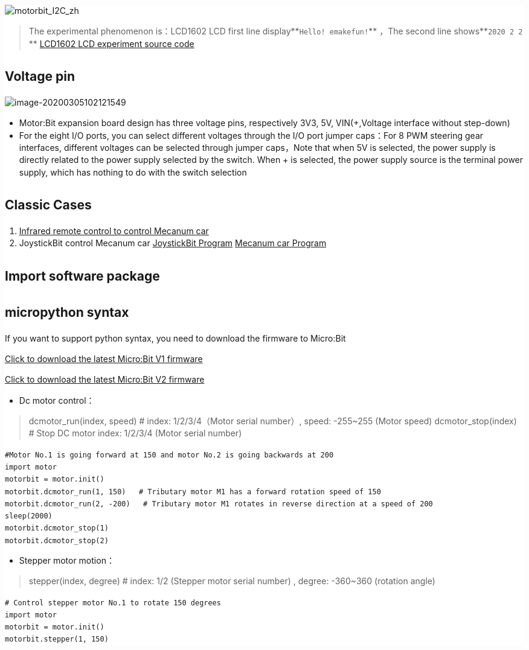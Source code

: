 ![motorbit_I2C_zh](motorbit/motorbit_I2C_zh.png)

> The experimental phenomenon is：LCD1602 LCD first line display**`Hello! emakefun!`**    ，The second line shows**`2020 2 2`** [LCD1602 LCD experiment source code](https://makecode.microbit.org/_6s8UXUHCo67w)

## Voltage pin

![image-20200305102121549](motorbit/en/motorbit_V_PCB_zh1.png)

* Motor:Bit expansion board design has three voltage pins, respectively 3V3, 5V, VIN(+,Voltage interface without step-down)
* For the eight I/O ports, you can select different voltages through the I/O port jumper caps：For 8 PWM steering gear interfaces, different voltages can be selected through jumper caps，Note that when 5V is selected, the power supply is directly related to the power supply selected by the switch. When + is selected, the power supply source is the terminal power supply, which has nothing to do with the switch selection

## Classic Cases

1. [Infrared remote control to control Mecanum car](https://makecode.microbit.org/_iX6Toq4saVHL)
2. JoystickBit control Mecanum car    [JoystickBit Program](https://makecode.microbit.org/_bVj0r32qUaVo)   [Mecanum car Program](https://makecode.microbit.org/_5CzePW2wTTm8)

## Import software package

## micropython syntax
If you want to support python syntax, you need to download the firmware to Micro:Bit

[Click to download the latest Micro:Bit V1 firmware](http://www.emakefun.com/firmware/firmware_v2.hex)

[Click to download the latest Micro:Bit V2 firmware](http://www.emakefun.com/firmware/firmware_v2.hex)

- Dc motor control：
> dcmotor_run(index, speed)    # index: 1/2/3/4（Motor serial number）, speed: -255~255 (Motor speed)
> dcmotor_stop(index)   # Stop DC motor index: 1/2/3/4 (Motor serial number)

```
#Motor No.1 is going forward at 150 and motor No.2 is going backwards at 200
import motor
motorbit = motor.init()
motorbit.dcmotor_run(1, 150)   # Tributary motor M1 has a forward rotation speed of 150
motorbit.dcmotor_run(2, -200)   # Tributary motor M1 rotates in reverse direction at a speed of 200
sleep(2000)
motorbit.dcmotor_stop(1)
motorbit.dcmotor_stop(2)
```

- Stepper motor motion：
> stepper(index, degree)  # index: 1/2 (Stepper motor serial number) , degree: -360~360 (rotation angle)
```
# Control stepper motor No.1 to rotate 150 degrees
import motor
motorbit = motor.init()
motorbit.stepper(1, 150)
```
